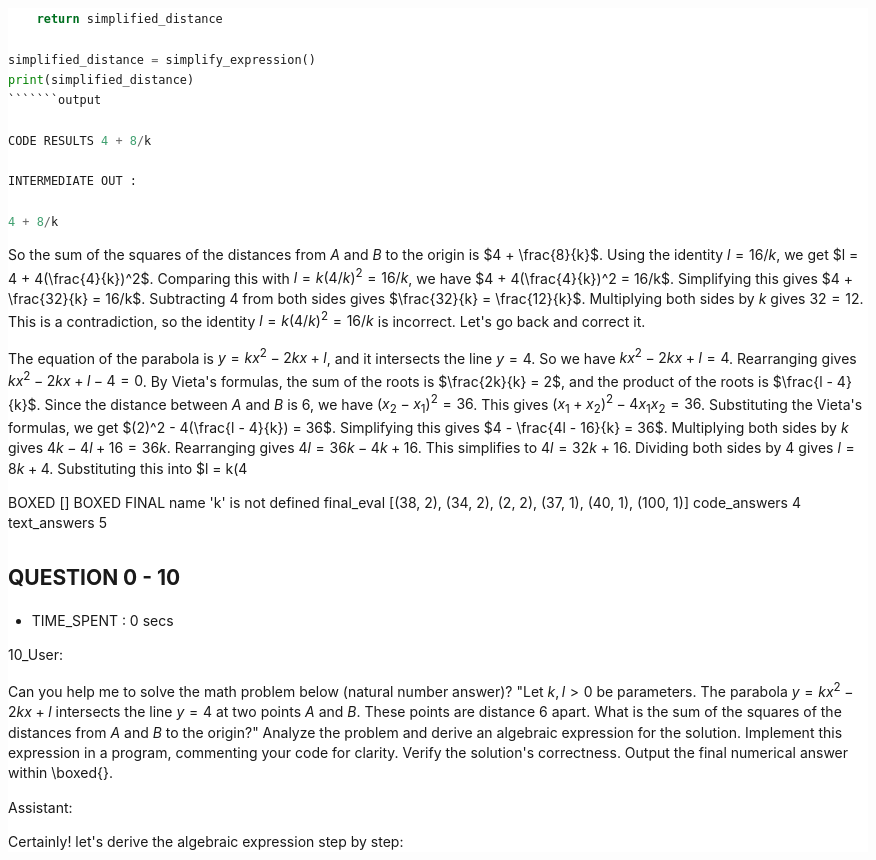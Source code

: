 ```python
    return simplified_distance

simplified_distance = simplify_expression()
print(simplified_distance)
```````output

CODE RESULTS 4 + 8/k

INTERMEDIATE OUT :

4 + 8/k
```
So the sum of the squares of the distances from $A$ and $B$ to the origin is $4 + \frac{8}{k}$. Using the identity $l = 16/k$, we get $l = 4 + 4(\frac{4}{k})^2$. Comparing this with $l = k(4/k)^2 = 16/k$, we have $4 + 4(\frac{4}{k})^2 = 16/k$. Simplifying this gives $4 + \frac{32}{k} = 16/k$. Subtracting $4$ from both sides gives $\frac{32}{k} = \frac{12}{k}$. Multiplying both sides by $k$ gives $32 = 12$. This is a contradiction, so the identity $l = k(4/k)^2 = 16/k$ is incorrect. Let's go back and correct it.

The equation of the parabola is $y = kx^2 - 2kx + l$, and it intersects the line $y = 4$. So we have $kx^2 - 2kx + l = 4$. Rearranging gives $kx^2 - 2kx + l - 4 = 0$. By Vieta's formulas, the sum of the roots is $\frac{2k}{k} = 2$, and the product of the roots is $\frac{l - 4}{k}$. Since the distance between $A$ and $B$ is 6, we have $(x_2 - x_1)^2 = 36$. This gives $(x_1 + x_2)^2 - 4x_1x_2 = 36$. Substituting the Vieta's formulas, we get $(2)^2 - 4(\frac{l - 4}{k}) = 36$. Simplifying this gives $4 - \frac{4l - 16}{k} = 36$. Multiplying both sides by $k$ gives $4k - 4l + 16 = 36k$. Rearranging gives $4l = 36k - 4k + 16$. This simplifies to $4l = 32k + 16$. Dividing both sides by 4 gives $l = 8k + 4$. Substituting this into $l = k(4

BOXED []
BOXED FINAL 
name 'k' is not defined final_eval
[(38, 2), (34, 2), (2, 2), (37, 1), (40, 1), (100, 1)]
code_answers 4 text_answers 5



## QUESTION 0 - 10 
- TIME_SPENT : 0 secs

10_User:

Can you help me to solve the math problem below (natural number answer)?
"Let $k, l > 0$ be parameters. The parabola $y = kx^2 - 2kx + l$ intersects the line $y = 4$ at two points $A$ and $B$. These points are distance 6 apart. What is the sum of the squares of the distances from $A$ and $B$ to the origin?"
Analyze the problem and derive an algebraic expression for the solution. Implement this expression in a program, commenting your code for clarity. Verify the solution's correctness. Output the final numerical answer within \boxed{}.

Assistant:

Certainly! let's derive the algebraic expression step by step:


